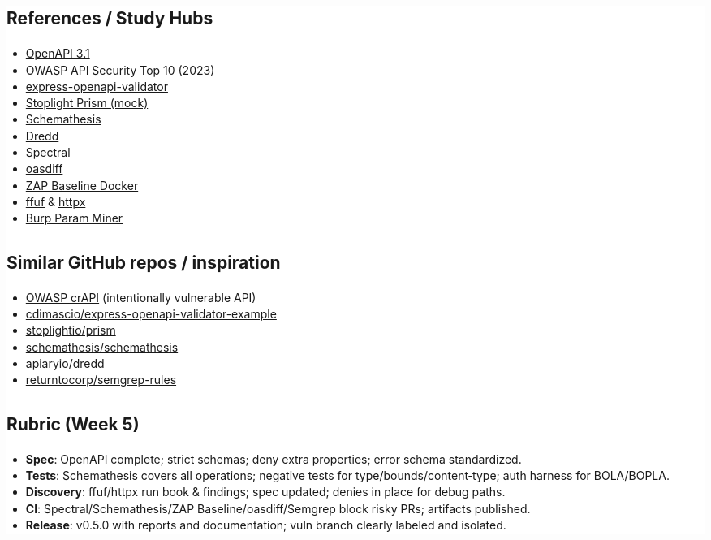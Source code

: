 ## References / Study Hubs
- [OpenAPI 3.1](https://spec.openapis.org/oas/latest.html)
- [OWASP API Security Top 10 (2023)](https://owasp.org/API-Security/editions/2023/en/0x00-header/)
- [express-openapi-validator](https://github.com/cdimascio/express-openapi-validator-example)
- [Stoplight Prism (mock)](https://github.com/stoplightio/prism)
- [Schemathesis](https://schemathesis.readthedocs.io/)
- [Dredd](https://dredd.org/en/latest/)
- [Spectral](https://github.com/stoplightio/spectral)
- [oasdiff](https://github.com/Tufin/oasdiff)
- [ZAP Baseline Docker](https://www.zaproxy.org/docs/docker/baseline-scan/)
- [ffuf](https://github.com/ffuf/ffuf) & [httpx](https://github.com/projectdiscovery/httpx)
- [Burp Param Miner](https://github.com/PortSwigger/param-miner)

## Similar GitHub repos / inspiration
- [OWASP crAPI](https://github.com/OWASP/crAPI) (intentionally vulnerable API)
- [cdimascio/express-openapi-validator-example](https://github.com/cdimascio/express-openapi-validator-example)
- [stoplightio/prism](https://github.com/stoplightio/prism)
- [schemathesis/schemathesis](https://github.com/schemathesis/schemathesis)
- [apiaryio/dredd](https://github.com/apiaryio/dredd)
- [returntocorp/semgrep-rules](https://github.com/returntocorp/semgrep-rules)

## Rubric (Week 5)
- **Spec**: OpenAPI complete; strict schemas; deny extra properties; error schema standardized.
- **Tests**: Schemathesis covers all operations; negative tests for type/bounds/content‑type; auth harness for BOLA/BOPLA.
- **Discovery**: ffuf/httpx run book & findings; spec updated; denies in place for debug paths.
- **CI**: Spectral/Schemathesis/ZAP Baseline/oasdiff/Semgrep block risky PRs; artifacts published.
- **Release**: v0.5.0 with reports and documentation; vuln branch clearly labeled and isolated.

